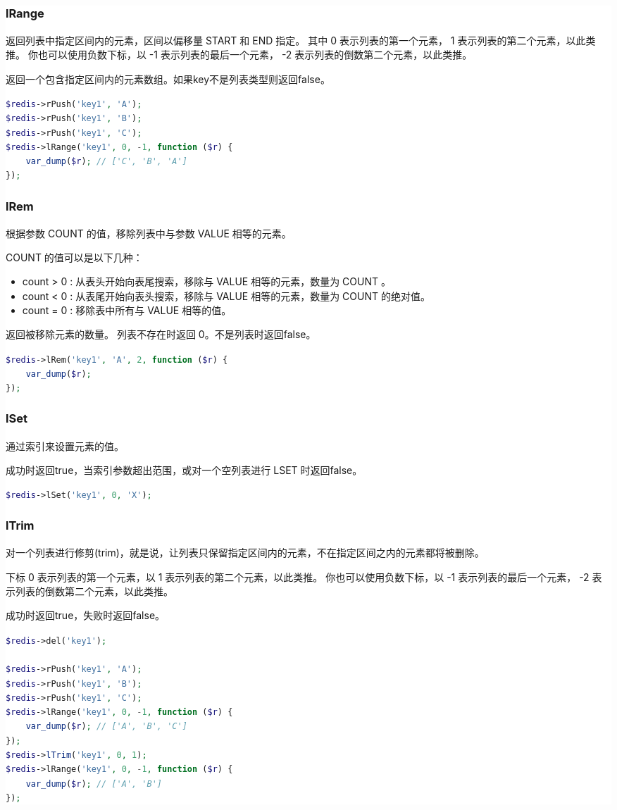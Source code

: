 ### **lRange**

返回列表中指定区间内的元素，区间以偏移量 START 和 END 指定。 其中 0 表示列表的第一个元素， 1 表示列表的第二个元素，以此类推。 你也可以使用负数下标，以 -1 表示列表的最后一个元素， -2 表示列表的倒数第二个元素，以此类推。

返回一个包含指定区间内的元素数组。如果key不是列表类型则返回false。

```php
$redis->rPush('key1', 'A');
$redis->rPush('key1', 'B');
$redis->rPush('key1', 'C');
$redis->lRange('key1', 0, -1, function ($r) {
    var_dump($r); // ['C', 'B', 'A']
});
```

### **lRem**

根据参数 COUNT 的值，移除列表中与参数 VALUE 相等的元素。

COUNT 的值可以是以下几种：

*   count > 0 : 从表头开始向表尾搜索，移除与 VALUE 相等的元素，数量为 COUNT 。
*   count < 0 : 从表尾开始向表头搜索，移除与 VALUE 相等的元素，数量为 COUNT 的绝对值。
*   count = 0 : 移除表中所有与 VALUE 相等的值。

返回被移除元素的数量。 列表不存在时返回 0。不是列表时返回false。

```php
$redis->lRem('key1', 'A', 2, function ($r) {
    var_dump($r); 
});
```

### **lSet**

通过索引来设置元素的值。

成功时返回true，当索引参数超出范围，或对一个空列表进行 LSET 时返回false。

```php
$redis->lSet('key1', 0, 'X');
```

### **lTrim**

对一个列表进行修剪(trim)，就是说，让列表只保留指定区间内的元素，不在指定区间之内的元素都将被删除。

下标 0 表示列表的第一个元素，以 1 表示列表的第二个元素，以此类推。 你也可以使用负数下标，以 -1 表示列表的最后一个元素， -2 表示列表的倒数第二个元素，以此类推。

成功时返回true，失败时返回false。

```php
$redis->del('key1');

$redis->rPush('key1', 'A');
$redis->rPush('key1', 'B');
$redis->rPush('key1', 'C');
$redis->lRange('key1', 0, -1, function ($r) {
    var_dump($r); // ['A', 'B', 'C']
});
$redis->lTrim('key1', 0, 1);
$redis->lRange('key1', 0, -1, function ($r) {
    var_dump($r); // ['A', 'B']
});
```

